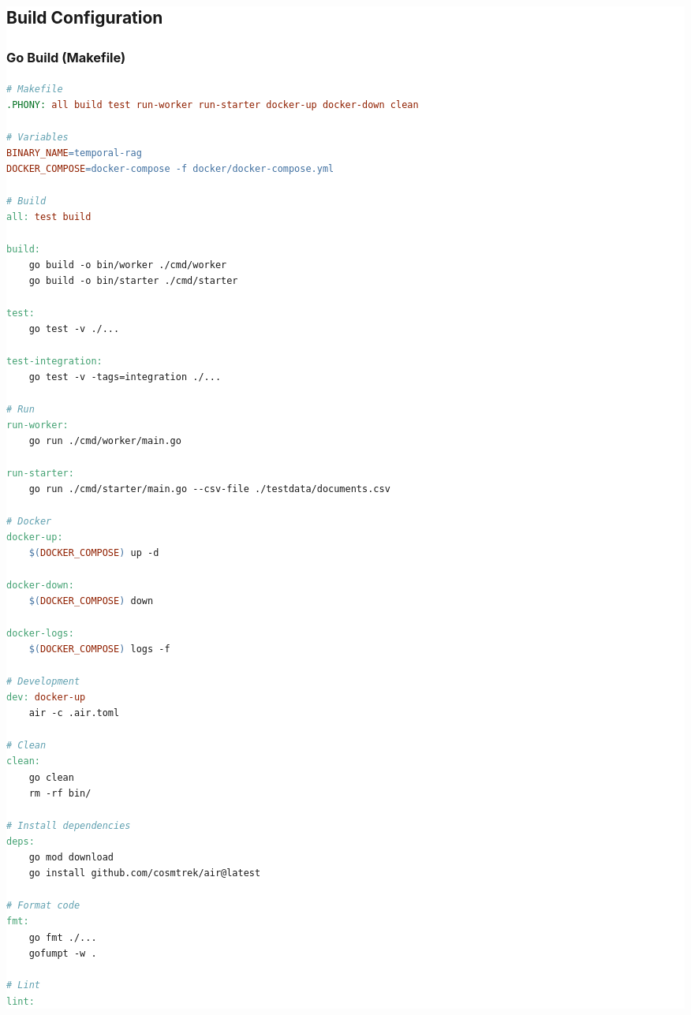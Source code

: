 ## Build Configuration

### Go Build (Makefile)

```makefile
# Makefile
.PHONY: all build test run-worker run-starter docker-up docker-down clean

# Variables
BINARY_NAME=temporal-rag
DOCKER_COMPOSE=docker-compose -f docker/docker-compose.yml

# Build
all: test build

build:
	go build -o bin/worker ./cmd/worker
	go build -o bin/starter ./cmd/starter

test:
	go test -v ./...

test-integration:
	go test -v -tags=integration ./...

# Run
run-worker:
	go run ./cmd/worker/main.go

run-starter:
	go run ./cmd/starter/main.go --csv-file ./testdata/documents.csv

# Docker
docker-up:
	$(DOCKER_COMPOSE) up -d

docker-down:
	$(DOCKER_COMPOSE) down

docker-logs:
	$(DOCKER_COMPOSE) logs -f

# Development
dev: docker-up
	air -c .air.toml

# Clean
clean:
	go clean
	rm -rf bin/

# Install dependencies
deps:
	go mod download
	go install github.com/cosmtrek/air@latest

# Format code
fmt:
	go fmt ./...
	gofumpt -w .

# Lint
lint:
```